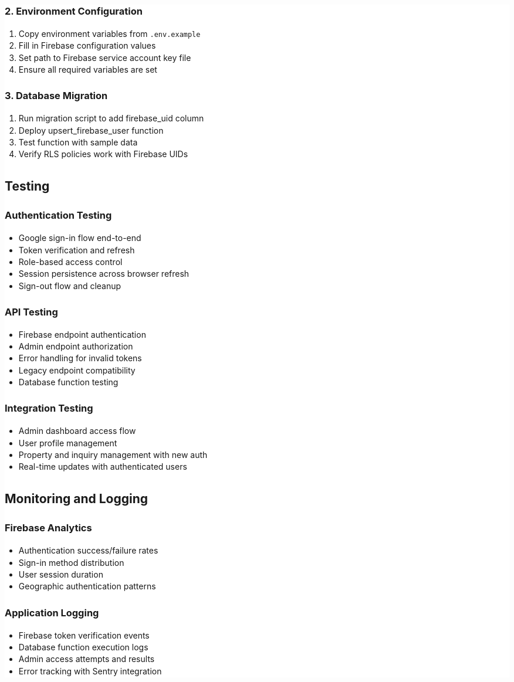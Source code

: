 ### 2. Environment Configuration
1. Copy environment variables from `.env.example`
2. Fill in Firebase configuration values
3. Set path to Firebase service account key file
4. Ensure all required variables are set

### 3. Database Migration
1. Run migration script to add firebase_uid column
2. Deploy upsert_firebase_user function
3. Test function with sample data
4. Verify RLS policies work with Firebase UIDs

## Testing

### Authentication Testing
- Google sign-in flow end-to-end
- Token verification and refresh
- Role-based access control
- Session persistence across browser refresh
- Sign-out flow and cleanup

### API Testing
- Firebase endpoint authentication
- Admin endpoint authorization
- Error handling for invalid tokens
- Legacy endpoint compatibility
- Database function testing

### Integration Testing
- Admin dashboard access flow
- User profile management
- Property and inquiry management with new auth
- Real-time updates with authenticated users

## Monitoring and Logging

### Firebase Analytics
- Authentication success/failure rates
- Sign-in method distribution
- User session duration
- Geographic authentication patterns

### Application Logging
- Firebase token verification events
- Database function execution logs
- Admin access attempts and results
- Error tracking with Sentry integration
